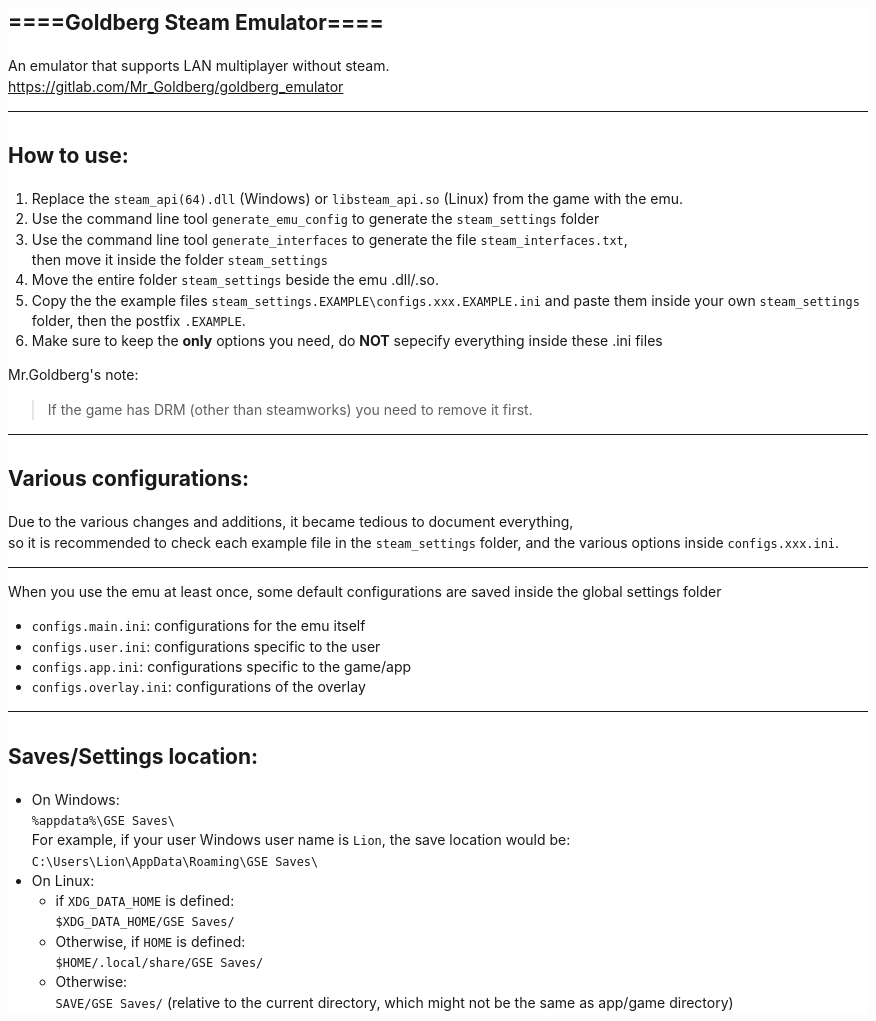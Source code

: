 
====Goldberg Steam Emulator====
---

An emulator that supports LAN multiplayer without steam.  
https://gitlab.com/Mr_Goldberg/goldberg_emulator

---

## How to use:
1. Replace the `steam_api(64).dll` (Windows) or `libsteam_api.so` (Linux) from the game with the emu.
2. Use the command line tool `generate_emu_config` to generate the `steam_settings` folder
3. Use the command line tool `generate_interfaces` to generate the file `steam_interfaces.txt`,  
   then move it inside the folder `steam_settings`
4. Move the entire folder `steam_settings` beside the emu .dll/.so.
5. Copy the the example files `steam_settings.EXAMPLE\configs.xxx.EXAMPLE.ini` and paste them inside your own `steam_settings` folder, then the postfix `.EXAMPLE`.  
6. Make sure to keep the **only** options you need, do **NOT** sepecify everything inside these .ini files


Mr.Goldberg's note:
> If the game has DRM (other than steamworks) you need to remove it first.

---

## Various configurations:
Due to the various changes and additions, it became tedious to document everything,  
so it is recommended to check each example file in the `steam_settings` folder, and the various options inside `configs.xxx.ini`.

---

When you use the emu at least once, some default configurations are saved inside the global settings folder

* `configs.main.ini`: configurations for the emu itself
* `configs.user.ini`: configurations specific to the user
* `configs.app.ini`: configurations specific to the game/app
* `configs.overlay.ini`: configurations of the overlay

---

## Saves/Settings location:
* On Windows:  
   `%appdata%\GSE Saves\`  
   For example, if your user Windows user name is `Lion`, the save location would be:  
   `C:\Users\Lion\AppData\Roaming\GSE Saves\`
* On Linux: 
   * if `XDG_DATA_HOME` is defined:  
      `$XDG_DATA_HOME/GSE Saves/`
   * Otherwise, if `HOME` is defined:  
      `$HOME/.local/share/GSE Saves/`
   * Otherwise:  
      `SAVE/GSE Saves/` (relative to the current directory, which might not be the same as app/game directory)
